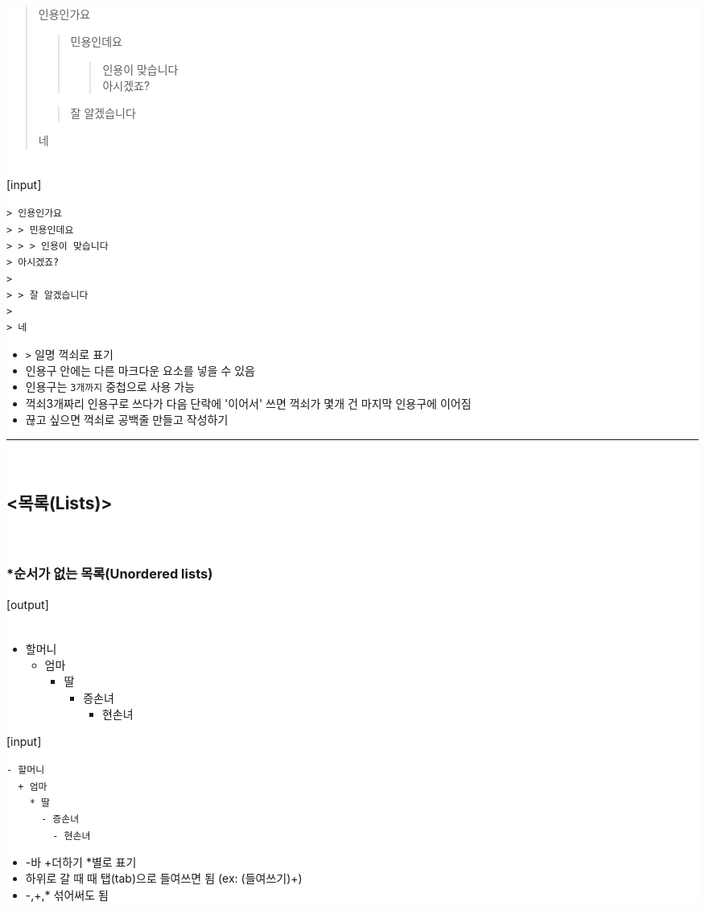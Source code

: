 > 인용인가요
> > 민용인데요
> > > 인용이 맞습니다  
> 아시겠죠?
>   
> > 잘 알겠습니다   
> 
> 네

<br>
[input]

    > 인용인가요
    > > 민용인데요
    > > > 인용이 맞습니다  
    > 아시겠죠?
    >   
    > > 잘 알겠습니다   
    > 
    > 네

- `>` 일명 꺽쇠로 표기
- 인용구 안에는 다른 마크다운 요소를 넣을 수 있음
- 인용구는 `3개까지` 중첩으로 사용 가능 
- 꺽쇠3개짜리 인용구로 쓰다가 다음 단락에 '이어서' 쓰면 꺽쇠가 몇개 건 마지막 인용구에 이어짐
- 끊고 싶으면 꺽쇠로 공백줄 만들고 작성하기 

---
<br>

## <목록(Lists)>
<br>

### *순서가 없는 목록(Unordered lists)   
[output]<br><br>

- 할머니
  + 엄마
    * 딸
      - 증손녀
        - 현손녀


[input]

    - 할머니
      + 엄마
        * 딸
          - 증손녀
            - 현손녀

- -바 +더하기 *별로 표기
- 하위로 갈 때 때 탭(tab)으로 들여쓰면 됨 (ex: (들여쓰기)+)
- -,+,* 섞어써도 됨
